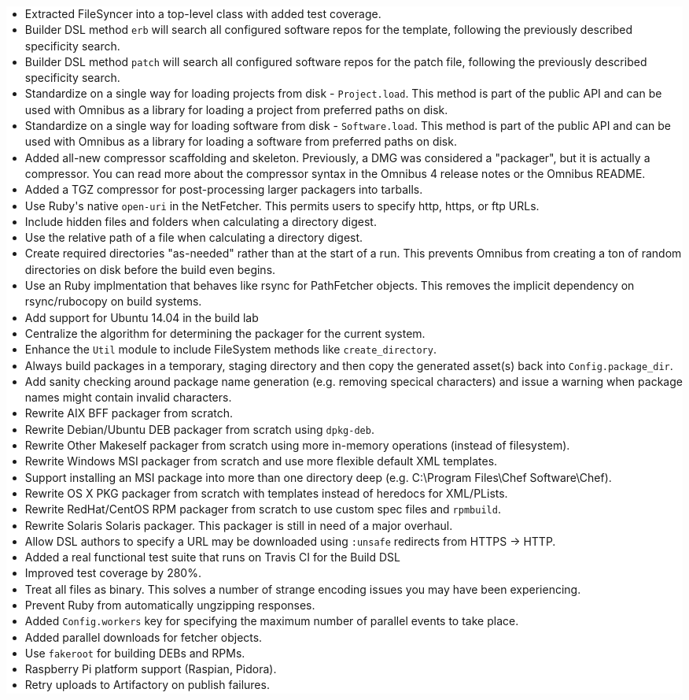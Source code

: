 - Extracted FileSyncer into a top-level class with added test coverage.
- Builder DSL method `erb` will search all configured software repos for the template, following the previously described specificity search.
- Builder DSL method `patch` will search all configured software repos for the patch file, following the previously described specificity search.
- Standardize on a single way for loading projects from disk - `Project.load`. This method is part of the public API and can be used with Omnibus as a library for loading a project from preferred paths on disk.
- Standardize on a single way for loading software from disk - `Software.load`. This method is part of the public API and can be used with Omnibus as a library for loading a software from preferred paths on disk.
- Added all-new compressor scaffolding and skeleton. Previously, a DMG was considered a "packager", but it is actually a compressor. You can read more about the compressor syntax in the Omnibus 4 release notes or the Omnibus README.
- Added a TGZ compressor for post-processing larger packagers into tarballs.
- Use Ruby's native `open-uri` in the NetFetcher. This permits users to specify http, https, or ftp URLs.
- Include hidden files and folders when calculating a directory digest.
- Use the relative path of a file when calculating a directory digest.
- Create required directories "as-needed" rather than at the start of a run. This prevents Omnibus from creating a ton of random directories on disk before the build even begins.
- Use an Ruby implmentation that behaves like rsync for PathFetcher objects. This removes the implicit dependency on rsync/rubocopy on build systems.
- Add support for Ubuntu 14.04 in the build lab
- Centralize the algorithm for determining the packager for the current system.
- Enhance the `Util` module to include FileSystem methods like `create_directory`.
- Always build packages in a temporary, staging directory and then copy the generated asset(s) back into `Config.package_dir`.
- Add sanity checking around package name generation (e.g. removing specical characters) and issue a warning when package names might contain invalid characters.
- Rewrite AIX BFF packager from scratch.
- Rewrite Debian/Ubuntu DEB packager from scratch using `dpkg-deb`.
- Rewrite Other Makeself packager from scratch using more in-memory operations (instead of filesystem).
- Rewrite Windows MSI packager from scratch and use more flexible default XML templates.
- Support installing an MSI package into more than one directory deep (e.g. C:\Program Files\Chef Software\Chef).
- Rewrite OS X PKG packager from scratch with templates instead of heredocs for XML/PLists.
- Rewrite RedHat/CentOS RPM packager from scratch to use custom spec files and `rpmbuild`.
- Rewrite Solaris Solaris packager. This packager is still in need of a major overhaul.
- Allow DSL authors to specify a URL may be downloaded using `:unsafe` redirects from HTTPS -> HTTP.
- Added a real functional test suite that runs on Travis CI for the Build DSL
- Improved test coverage by 280%.
- Treat all files as binary. This solves a number of strange encoding issues you may have been experiencing.
- Prevent Ruby from automatically ungzipping responses.
- Added `Config.workers` key for specifying the maximum number of parallel events to take place.
- Added parallel downloads for fetcher objects.
- Use `fakeroot` for building DEBs and RPMs.
- Raspberry Pi platform support (Raspian, Pidora).
- Retry uploads to Artifactory on publish failures.
